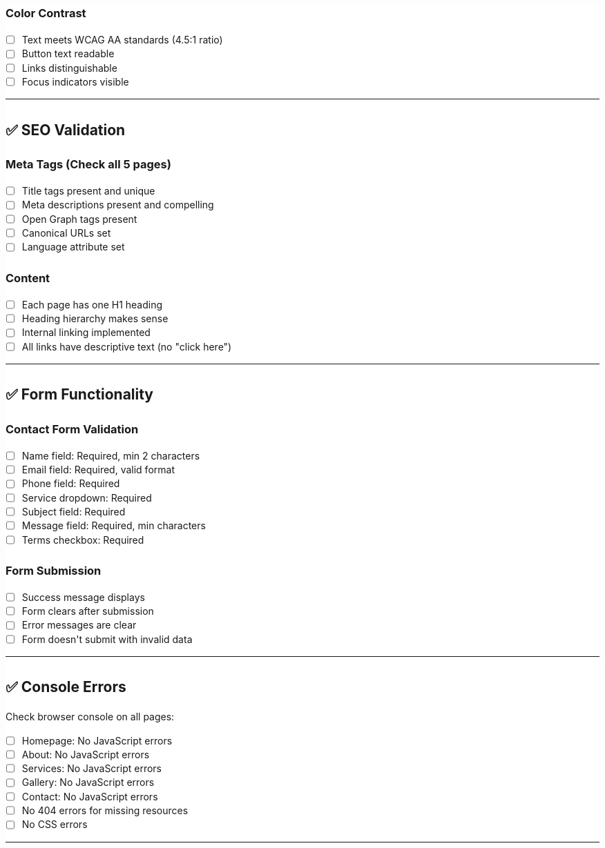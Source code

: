 ### Color Contrast
- [ ] Text meets WCAG AA standards (4.5:1 ratio)
- [ ] Button text readable
- [ ] Links distinguishable
- [ ] Focus indicators visible

---

## ✅ SEO Validation

### Meta Tags (Check all 5 pages)
- [ ] Title tags present and unique
- [ ] Meta descriptions present and compelling
- [ ] Open Graph tags present
- [ ] Canonical URLs set
- [ ] Language attribute set

### Content
- [ ] Each page has one H1 heading
- [ ] Heading hierarchy makes sense
- [ ] Internal linking implemented
- [ ] All links have descriptive text (no "click here")

---

## ✅ Form Functionality

### Contact Form Validation
- [ ] Name field: Required, min 2 characters
- [ ] Email field: Required, valid format
- [ ] Phone field: Required
- [ ] Service dropdown: Required
- [ ] Subject field: Required
- [ ] Message field: Required, min characters
- [ ] Terms checkbox: Required

### Form Submission
- [ ] Success message displays
- [ ] Form clears after submission
- [ ] Error messages are clear
- [ ] Form doesn't submit with invalid data

---

## ✅ Console Errors

Check browser console on all pages:
- [ ] Homepage: No JavaScript errors
- [ ] About: No JavaScript errors
- [ ] Services: No JavaScript errors
- [ ] Gallery: No JavaScript errors
- [ ] Contact: No JavaScript errors
- [ ] No 404 errors for missing resources
- [ ] No CSS errors

---